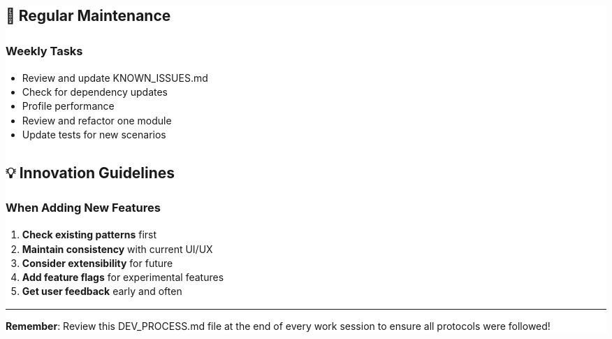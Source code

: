## 🔄 Regular Maintenance

### Weekly Tasks
- Review and update KNOWN_ISSUES.md
- Check for dependency updates
- Profile performance
- Review and refactor one module
- Update tests for new scenarios

## 💡 Innovation Guidelines

### When Adding New Features
1. **Check existing patterns** first
2. **Maintain consistency** with current UI/UX
3. **Consider extensibility** for future
4. **Add feature flags** for experimental features
5. **Get user feedback** early and often

---

**Remember**: Review this DEV_PROCESS.md file at the end of every work session to ensure all protocols were followed!